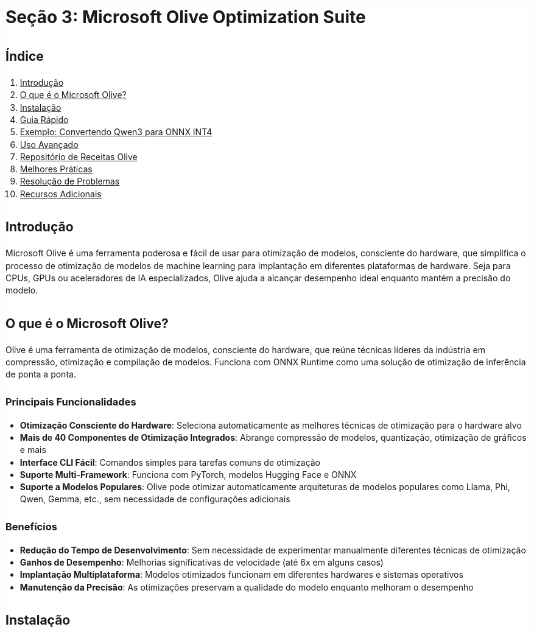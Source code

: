 
# Seção 3: Microsoft Olive Optimization Suite

## Índice
1. [Introdução](../../../Module04)
2. [O que é o Microsoft Olive?](../../../Module04)
3. [Instalação](../../../Module04)
4. [Guia Rápido](../../../Module04)
5. [Exemplo: Convertendo Qwen3 para ONNX INT4](../../../Module04)
6. [Uso Avançado](../../../Module04)
7. [Repositório de Receitas Olive](../../../Module04)
8. [Melhores Práticas](../../../Module04)
9. [Resolução de Problemas](../../../Module04)
10. [Recursos Adicionais](../../../Module04)

## Introdução

Microsoft Olive é uma ferramenta poderosa e fácil de usar para otimização de modelos, consciente do hardware, que simplifica o processo de otimização de modelos de machine learning para implantação em diferentes plataformas de hardware. Seja para CPUs, GPUs ou aceleradores de IA especializados, Olive ajuda a alcançar desempenho ideal enquanto mantém a precisão do modelo.

## O que é o Microsoft Olive?

Olive é uma ferramenta de otimização de modelos, consciente do hardware, que reúne técnicas líderes da indústria em compressão, otimização e compilação de modelos. Funciona com ONNX Runtime como uma solução de otimização de inferência de ponta a ponta.

### Principais Funcionalidades

- **Otimização Consciente do Hardware**: Seleciona automaticamente as melhores técnicas de otimização para o hardware alvo
- **Mais de 40 Componentes de Otimização Integrados**: Abrange compressão de modelos, quantização, otimização de gráficos e mais
- **Interface CLI Fácil**: Comandos simples para tarefas comuns de otimização
- **Suporte Multi-Framework**: Funciona com PyTorch, modelos Hugging Face e ONNX
- **Suporte a Modelos Populares**: Olive pode otimizar automaticamente arquiteturas de modelos populares como Llama, Phi, Qwen, Gemma, etc., sem necessidade de configurações adicionais

### Benefícios

- **Redução do Tempo de Desenvolvimento**: Sem necessidade de experimentar manualmente diferentes técnicas de otimização
- **Ganhos de Desempenho**: Melhorias significativas de velocidade (até 6x em alguns casos)
- **Implantação Multiplataforma**: Modelos otimizados funcionam em diferentes hardwares e sistemas operativos
- **Manutenção da Precisão**: As otimizações preservam a qualidade do modelo enquanto melhoram o desempenho

## Instalação
